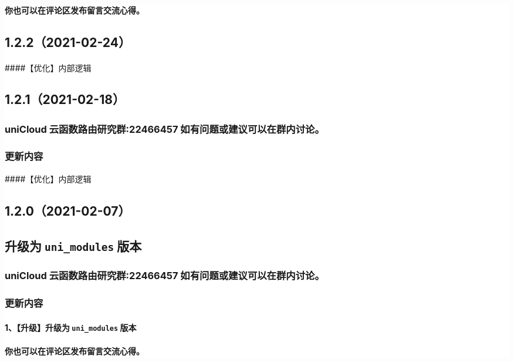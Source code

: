 #### 你也可以在评论区发布留言交流心得。
## 1.2.2（2021-02-24）
####【优化】内部逻辑
## 1.2.1（2021-02-18）
### uniCloud 云函数路由研究群:22466457 如有问题或建议可以在群内讨论。
###  更新内容
####【优化】内部逻辑
## 1.2.0（2021-02-07）
## 升级为 `uni_modules` 版本
### uniCloud 云函数路由研究群:22466457 如有问题或建议可以在群内讨论。
###  更新内容
#### 1、【升级】升级为 `uni_modules` 版本

#### 你也可以在评论区发布留言交流心得。
